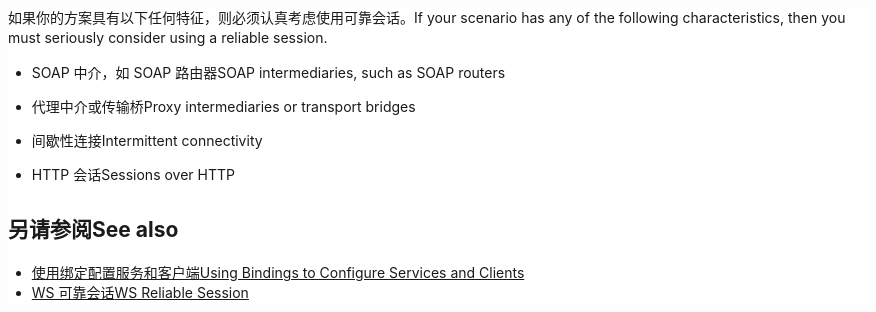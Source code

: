 <span data-ttu-id="9e383-196">如果你的方案具有以下任何特征，则必须认真考虑使用可靠会话。</span><span class="sxs-lookup"><span data-stu-id="9e383-196">If your scenario has any of the following characteristics, then you must seriously consider using a reliable session.</span></span>

- <span data-ttu-id="9e383-197">SOAP 中介，如 SOAP 路由器</span><span class="sxs-lookup"><span data-stu-id="9e383-197">SOAP intermediaries, such as SOAP routers</span></span>

- <span data-ttu-id="9e383-198">代理中介或传输桥</span><span class="sxs-lookup"><span data-stu-id="9e383-198">Proxy intermediaries or transport bridges</span></span>

- <span data-ttu-id="9e383-199">间歇性连接</span><span class="sxs-lookup"><span data-stu-id="9e383-199">Intermittent connectivity</span></span>

- <span data-ttu-id="9e383-200">HTTP 会话</span><span class="sxs-lookup"><span data-stu-id="9e383-200">Sessions over HTTP</span></span>

## <a name="see-also"></a><span data-ttu-id="9e383-201">另请参阅</span><span class="sxs-lookup"><span data-stu-id="9e383-201">See also</span></span>

- [<span data-ttu-id="9e383-202">使用绑定配置服务和客户端</span><span class="sxs-lookup"><span data-stu-id="9e383-202">Using Bindings to Configure Services and Clients</span></span>](../using-bindings-to-configure-services-and-clients.md)
- [<span data-ttu-id="9e383-203">WS 可靠会话</span><span class="sxs-lookup"><span data-stu-id="9e383-203">WS Reliable Session</span></span>](../samples/ws-reliable-session.md)
